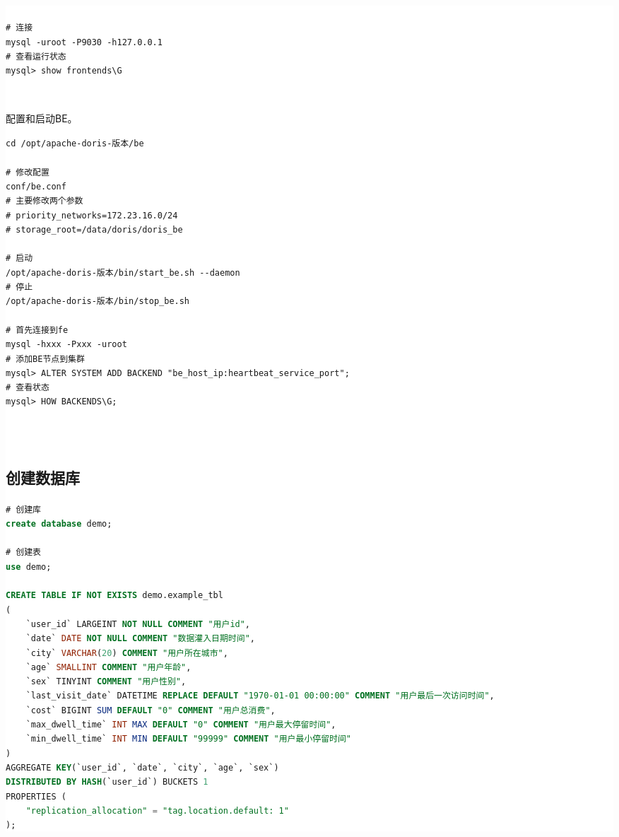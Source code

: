 ```

# 连接
mysql -uroot -P9030 -h127.0.0.1
# 查看运行状态
mysql> show frontends\G
```

<br/>

配置和启动BE。

```
cd /opt/apache-doris-版本/be

# 修改配置
conf/be.conf
# 主要修改两个参数
# priority_networks=172.23.16.0/24
# storage_root=/data/doris/doris_be

# 启动
/opt/apache-doris-版本/bin/start_be.sh --daemon
# 停止
/opt/apache-doris-版本/bin/stop_be.sh

# 首先连接到fe
mysql -hxxx -Pxxx -uroot
# 添加BE节点到集群
mysql> ALTER SYSTEM ADD BACKEND "be_host_ip:heartbeat_service_port";
# 查看状态
mysql> HOW BACKENDS\G;
```


<br/>
<br/>


## 创建数据库

```sql
# 创建库
create database demo;

# 创建表
use demo;

CREATE TABLE IF NOT EXISTS demo.example_tbl
(
    `user_id` LARGEINT NOT NULL COMMENT "用户id",
    `date` DATE NOT NULL COMMENT "数据灌入日期时间",
    `city` VARCHAR(20) COMMENT "用户所在城市",
    `age` SMALLINT COMMENT "用户年龄",
    `sex` TINYINT COMMENT "用户性别",
    `last_visit_date` DATETIME REPLACE DEFAULT "1970-01-01 00:00:00" COMMENT "用户最后一次访问时间",
    `cost` BIGINT SUM DEFAULT "0" COMMENT "用户总消费",
    `max_dwell_time` INT MAX DEFAULT "0" COMMENT "用户最大停留时间",
    `min_dwell_time` INT MIN DEFAULT "99999" COMMENT "用户最小停留时间"
)
AGGREGATE KEY(`user_id`, `date`, `city`, `age`, `sex`)
DISTRIBUTED BY HASH(`user_id`) BUCKETS 1
PROPERTIES (
    "replication_allocation" = "tag.location.default: 1"
);
```
